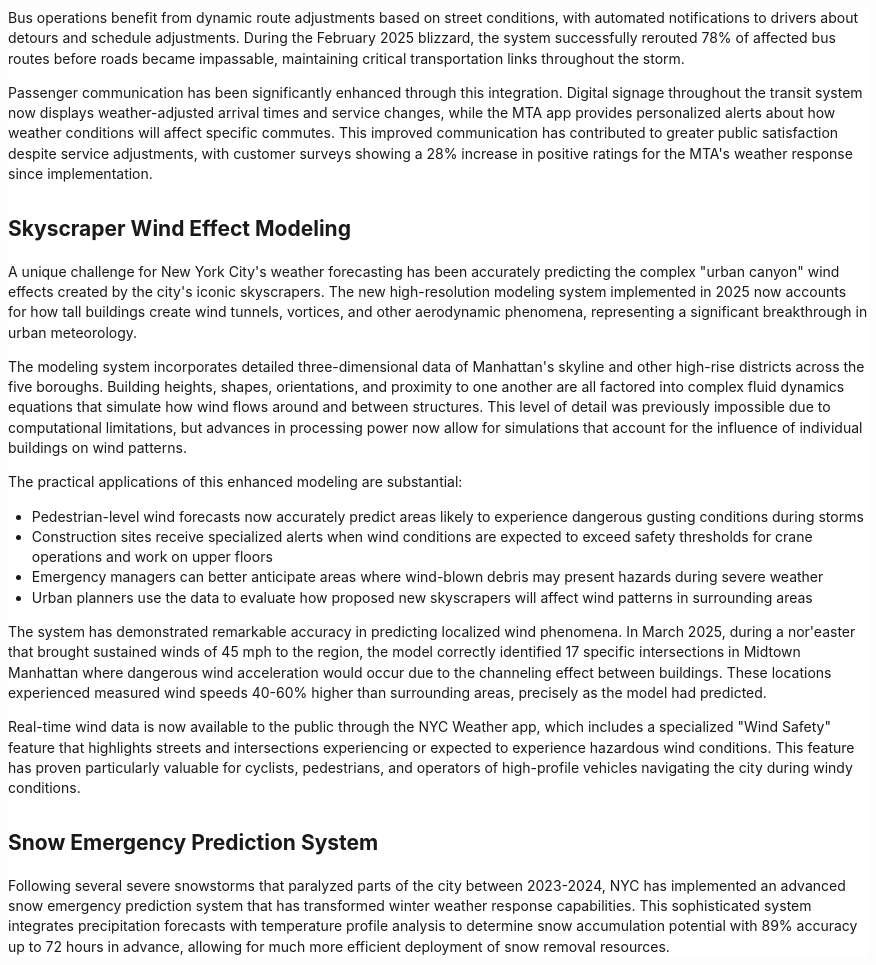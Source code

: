 Bus operations benefit from dynamic route adjustments based on street conditions, with automated notifications to drivers about detours and schedule adjustments. During the February 2025 blizzard, the system successfully rerouted 78% of affected bus routes before roads became impassable, maintaining critical transportation links throughout the storm.

Passenger communication has been significantly enhanced through this integration. Digital signage throughout the transit system now displays weather-adjusted arrival times and service changes, while the MTA app provides personalized alerts about how weather conditions will affect specific commutes. This improved communication has contributed to greater public satisfaction despite service adjustments, with customer surveys showing a 28% increase in positive ratings for the MTA's weather response since implementation.

## Skyscraper Wind Effect Modeling

A unique challenge for New York City's weather forecasting has been accurately predicting the complex "urban canyon" wind effects created by the city's iconic skyscrapers. The new high-resolution modeling system implemented in 2025 now accounts for how tall buildings create wind tunnels, vortices, and other aerodynamic phenomena, representing a significant breakthrough in urban meteorology.

The modeling system incorporates detailed three-dimensional data of Manhattan's skyline and other high-rise districts across the five boroughs. Building heights, shapes, orientations, and proximity to one another are all factored into complex fluid dynamics equations that simulate how wind flows around and between structures. This level of detail was previously impossible due to computational limitations, but advances in processing power now allow for simulations that account for the influence of individual buildings on wind patterns.

The practical applications of this enhanced modeling are substantial:
- Pedestrian-level wind forecasts now accurately predict areas likely to experience dangerous gusting conditions during storms
- Construction sites receive specialized alerts when wind conditions are expected to exceed safety thresholds for crane operations and work on upper floors
- Emergency managers can better anticipate areas where wind-blown debris may present hazards during severe weather
- Urban planners use the data to evaluate how proposed new skyscrapers will affect wind patterns in surrounding areas

The system has demonstrated remarkable accuracy in predicting localized wind phenomena. In March 2025, during a nor'easter that brought sustained winds of 45 mph to the region, the model correctly identified 17 specific intersections in Midtown Manhattan where dangerous wind acceleration would occur due to the channeling effect between buildings. These locations experienced measured wind speeds 40-60% higher than surrounding areas, precisely as the model had predicted.

Real-time wind data is now available to the public through the NYC Weather app, which includes a specialized "Wind Safety" feature that highlights streets and intersections experiencing or expected to experience hazardous wind conditions. This feature has proven particularly valuable for cyclists, pedestrians, and operators of high-profile vehicles navigating the city during windy conditions.

## Snow Emergency Prediction System

Following several severe snowstorms that paralyzed parts of the city between 2023-2024, NYC has implemented an advanced snow emergency prediction system that has transformed winter weather response capabilities. This sophisticated system integrates precipitation forecasts with temperature profile analysis to determine snow accumulation potential with 89% accuracy up to 72 hours in advance, allowing for much more efficient deployment of snow removal resources.
